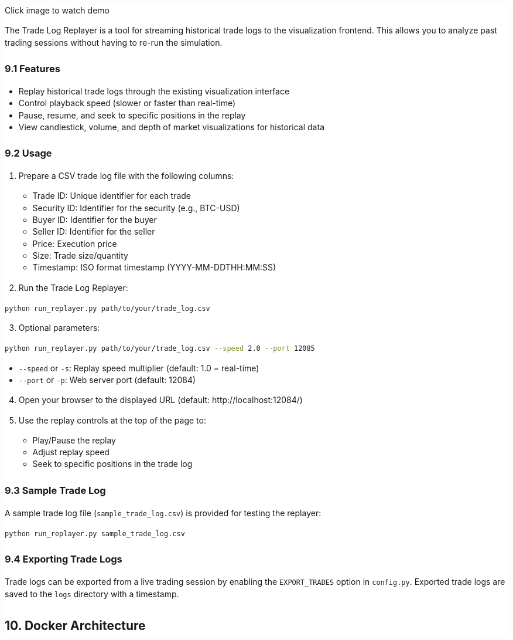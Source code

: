 Click image to watch demo

The Trade Log Replayer is a tool for streaming historical trade logs to the visualization frontend. This allows you to analyze past trading sessions without having to re-run the simulation.

### 9.1 Features

- Replay historical trade logs through the existing visualization interface
- Control playback speed (slower or faster than real-time)
- Pause, resume, and seek to specific positions in the replay
- View candlestick, volume, and depth of market visualizations for historical data

### 9.2 Usage

1. Prepare a CSV trade log file with the following columns:
   - Trade ID: Unique identifier for each trade
   - Security ID: Identifier for the security (e.g., BTC-USD)
   - Buyer ID: Identifier for the buyer
   - Seller ID: Identifier for the seller
   - Price: Execution price
   - Size: Trade size/quantity
   - Timestamp: ISO format timestamp (YYYY-MM-DDTHH:MM:SS)

2. Run the Trade Log Replayer:
```bash
python run_replayer.py path/to/your/trade_log.csv
```

3. Optional parameters:
```bash
python run_replayer.py path/to/your/trade_log.csv --speed 2.0 --port 12085
```
   - `--speed` or `-s`: Replay speed multiplier (default: 1.0 = real-time)
   - `--port` or `-p`: Web server port (default: 12084)

4. Open your browser to the displayed URL (default: http://localhost:12084/)

5. Use the replay controls at the top of the page to:
   - Play/Pause the replay
   - Adjust replay speed
   - Seek to specific positions in the trade log

### 9.3 Sample Trade Log

A sample trade log file (`sample_trade_log.csv`) is provided for testing the replayer:

```bash
python run_replayer.py sample_trade_log.csv
```

### 9.4 Exporting Trade Logs

Trade logs can be exported from a live trading session by enabling the `EXPORT_TRADES` option in `config.py`. Exported trade logs are saved to the `logs` directory with a timestamp.

## 10. Docker Architecture
